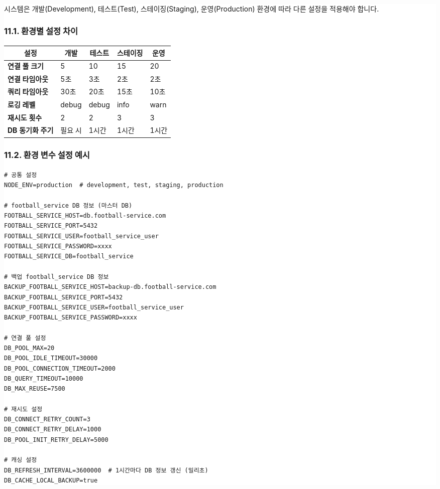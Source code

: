 시스템은 개발(Development), 테스트(Test), 스테이징(Staging), 운영(Production) 환경에 따라 다른 설정을 적용해야 합니다.

### 11.1. 환경별 설정 차이

| 설정 | 개발 | 테스트 | 스테이징 | 운영 |
|------|-----|-------|---------|-----|
| **연결 풀 크기** | 5 | 10 | 15 | 20 |
| **연결 타임아웃** | 5초 | 3초 | 2초 | 2초 |
| **쿼리 타임아웃** | 30초 | 20초 | 15초 | 10초 |
| **로깅 레벨** | debug | debug | info | warn |
| **재시도 횟수** | 2 | 2 | 3 | 3 |
| **DB 동기화 주기** | 필요 시 | 1시간 | 1시간 | 1시간 |

### 11.2. 환경 변수 설정 예시

```dotenv
# 공통 설정
NODE_ENV=production  # development, test, staging, production

# football_service DB 정보 (마스터 DB)
FOOTBALL_SERVICE_HOST=db.football-service.com
FOOTBALL_SERVICE_PORT=5432
FOOTBALL_SERVICE_USER=football_service_user
FOOTBALL_SERVICE_PASSWORD=xxxx
FOOTBALL_SERVICE_DB=football_service

# 백업 football_service DB 정보
BACKUP_FOOTBALL_SERVICE_HOST=backup-db.football-service.com
BACKUP_FOOTBALL_SERVICE_PORT=5432
BACKUP_FOOTBALL_SERVICE_USER=football_service_user
BACKUP_FOOTBALL_SERVICE_PASSWORD=xxxx

# 연결 풀 설정
DB_POOL_MAX=20
DB_POOL_IDLE_TIMEOUT=30000
DB_POOL_CONNECTION_TIMEOUT=2000
DB_QUERY_TIMEOUT=10000
DB_MAX_REUSE=7500

# 재시도 설정
DB_CONNECT_RETRY_COUNT=3
DB_CONNECT_RETRY_DELAY=1000
DB_POOL_INIT_RETRY_DELAY=5000

# 캐싱 설정
DB_REFRESH_INTERVAL=3600000  # 1시간마다 DB 정보 갱신 (밀리초)
DB_CACHE_LOCAL_BACKUP=true
```
